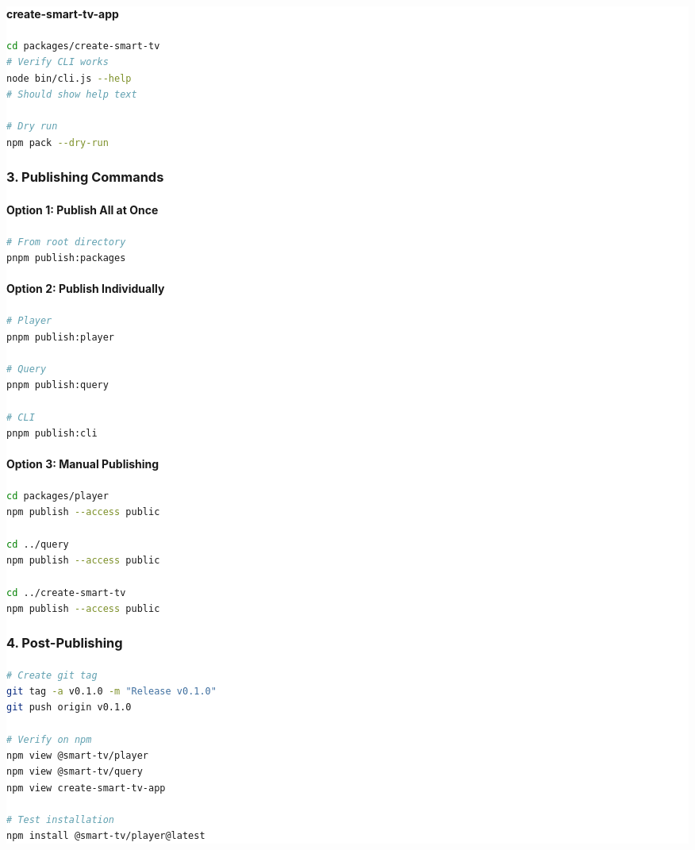 #### create-smart-tv-app
```bash
cd packages/create-smart-tv
# Verify CLI works
node bin/cli.js --help
# Should show help text

# Dry run
npm pack --dry-run
```

### 3. Publishing Commands

#### Option 1: Publish All at Once
```bash
# From root directory
pnpm publish:packages
```

#### Option 2: Publish Individually
```bash
# Player
pnpm publish:player

# Query
pnpm publish:query

# CLI
pnpm publish:cli
```

#### Option 3: Manual Publishing
```bash
cd packages/player
npm publish --access public

cd ../query
npm publish --access public

cd ../create-smart-tv
npm publish --access public
```

### 4. Post-Publishing

```bash
# Create git tag
git tag -a v0.1.0 -m "Release v0.1.0"
git push origin v0.1.0

# Verify on npm
npm view @smart-tv/player
npm view @smart-tv/query
npm view create-smart-tv-app

# Test installation
npm install @smart-tv/player@latest
```
